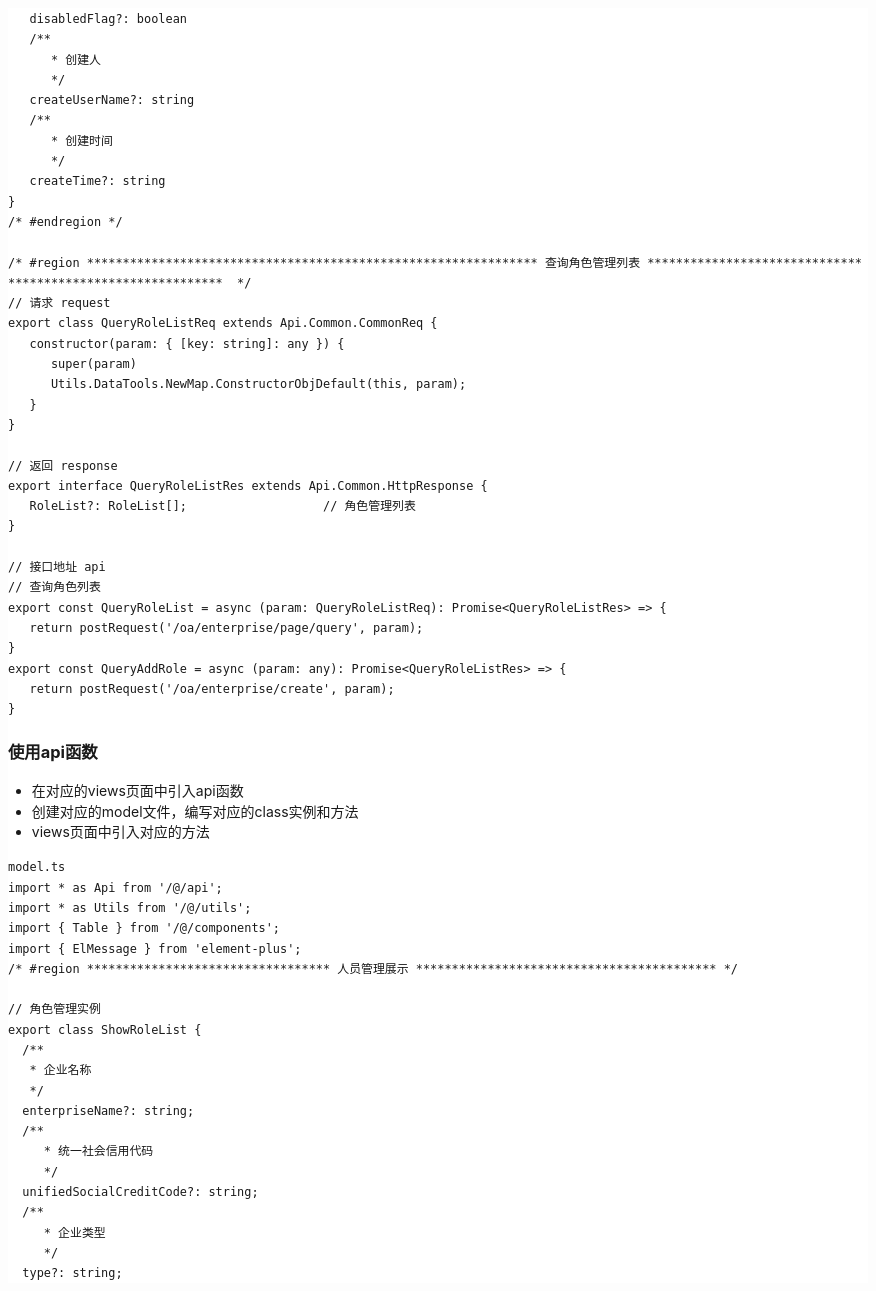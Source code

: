 ```
   disabledFlag?: boolean
   /**
      * 创建人
      */
   createUserName?: string
   /**
      * 创建时间
      */
   createTime?: string
}
/* #endregion */

/* #region *************************************************************** 查询角色管理列表 ************************************************************  */
// 请求 request
export class QueryRoleListReq extends Api.Common.CommonReq {
   constructor(param: { [key: string]: any }) {
      super(param)
      Utils.DataTools.NewMap.ConstructorObjDefault(this, param);
   }
}

// 返回 response
export interface QueryRoleListRes extends Api.Common.HttpResponse {
   RoleList?: RoleList[];                   // 角色管理列表
}

// 接口地址 api
// 查询角色列表
export const QueryRoleList = async (param: QueryRoleListReq): Promise<QueryRoleListRes> => {
   return postRequest('/oa/enterprise/page/query', param);
}
export const QueryAddRole = async (param: any): Promise<QueryRoleListRes> => {
   return postRequest('/oa/enterprise/create', param);
}
```
### 使用api函数
* 在对应的views页面中引入api函数
* 创建对应的model文件，编写对应的class实例和方法
* views页面中引入对应的方法
```
model.ts
import * as Api from '/@/api';
import * as Utils from '/@/utils';
import { Table } from '/@/components';
import { ElMessage } from 'element-plus';
/* #region ********************************** 人员管理展示 ****************************************** */

// 角色管理实例
export class ShowRoleList {
  /**
   * 企业名称
   */
  enterpriseName?: string;
  /**
     * 统一社会信用代码
     */
  unifiedSocialCreditCode?: string;
  /**
     * 企业类型
     */
  type?: string;
```